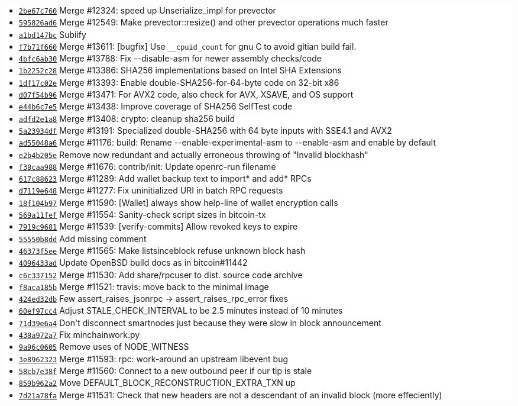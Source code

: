 - [`2be67c760`](https://github.com/subinetwork/subinetwork.commit/2be67c760) Merge #12324: speed up Unserialize_impl for prevector
- [`595826ad6`](https://github.com/subinetwork/subinetwork.commit/595826ad6) Merge #12549: Make prevector::resize() and other prevector operations much faster
- [`a1bd147bc`](https://github.com/subinetwork/subinetwork.commit/a1bd147bc) Subiify
- [`f7b71f660`](https://github.com/subinetwork/subinetwork.commit/f7b71f660) Merge #13611: [bugfix] Use `__cpuid_count` for gnu C to avoid gitian build fail.
- [`4bfc6ab30`](https://github.com/subinetwork/subinetwork.commit/4bfc6ab30) Merge #13788: Fix --disable-asm for newer assembly checks/code
- [`1b2252c28`](https://github.com/subinetwork/subinetwork.commit/1b2252c28) Merge #13386: SHA256 implementations based on Intel SHA Extensions
- [`1df17c02e`](https://github.com/subinetwork/subinetwork.commit/1df17c02e) Merge #13393: Enable double-SHA256-for-64-byte code on 32-bit x86
- [`d07f54b96`](https://github.com/subinetwork/subinetwork.commit/d07f54b96) Merge #13471: For AVX2 code, also check for AVX, XSAVE, and OS support
- [`e44b6c7e5`](https://github.com/subinetwork/subinetwork.commit/e44b6c7e5) Merge #13438: Improve coverage of SHA256 SelfTest code
- [`adfd2e1a8`](https://github.com/subinetwork/subinetwork.commit/adfd2e1a8) Merge #13408: crypto: cleanup sha256 build
- [`5a23934df`](https://github.com/subinetwork/subinetwork.commit/5a23934df) Merge #13191: Specialized double-SHA256 with 64 byte inputs with SSE4.1 and AVX2
- [`ad55048a6`](https://github.com/subinetwork/subinetwork.commit/ad55048a6) Merge #11176: build: Rename --enable-experimental-asm to --enable-asm and enable by default
- [`e2b4b205e`](https://github.com/subinetwork/subinetwork.commit/e2b4b205e) Remove now redundant and actually erroneous throwing of "Invalid blockhash"
- [`f38caa988`](https://github.com/subinetwork/subinetwork.commit/f38caa988) Merge #11676: contrib/init: Update openrc-run filename
- [`617c88623`](https://github.com/subinetwork/subinetwork.commit/617c88623) Merge #11289: Add wallet backup text to import* and add* RPCs
- [`d7119e648`](https://github.com/subinetwork/subinetwork.commit/d7119e648) Merge #11277: Fix uninitialized URI in batch RPC requests
- [`18f104b97`](https://github.com/subinetwork/subinetwork.commit/18f104b97) Merge #11590: [Wallet] always show help-line of wallet encryption calls
- [`569a11fef`](https://github.com/subinetwork/subinetwork.commit/569a11fef) Merge #11554: Sanity-check script sizes in bitcoin-tx
- [`7919c9681`](https://github.com/subinetwork/subinetwork.commit/7919c9681) Merge #11539: [verify-commits] Allow revoked keys to expire
- [`55550b8dd`](https://github.com/subinetwork/subinetwork.commit/55550b8dd) Add missing comment
- [`46373f5ee`](https://github.com/subinetwork/subinetwork.commit/46373f5ee) Merge #11565: Make listsinceblock refuse unknown block hash
- [`4096433ad`](https://github.com/subinetwork/subinetwork.commit/4096433ad) Update OpenBSD build docs as in bitcoin#11442
- [`c6c337152`](https://github.com/subinetwork/subinetwork.commit/c6c337152) Merge #11530: Add share/rpcuser to dist. source code archive
- [`f8aca185b`](https://github.com/subinetwork/subinetwork.commit/f8aca185b) Merge #11521: travis: move back to the minimal image
- [`424ed32db`](https://github.com/subinetwork/subinetwork.commit/424ed32db) Few assert_raises_jsonrpc -> assert_raises_rpc_error fixes
- [`60ef97cc4`](https://github.com/subinetwork/subinetwork.commit/60ef97cc4) Adjust STALE_CHECK_INTERVAL to be 2.5 minutes instead of 10 minutes
- [`71d39e6a4`](https://github.com/subinetwork/subinetwork.commit/71d39e6a4) Don't disconnect smartnodes just because they were slow in block announcement
- [`438a972a7`](https://github.com/subinetwork/subinetwork.commit/438a972a7) Fix minchainwork.py
- [`9a96c0605`](https://github.com/subinetwork/subinetwork.commit/9a96c0605) Remove uses of NODE_WITNESS
- [`3e8962323`](https://github.com/subinetwork/subinetwork.commit/3e8962323) Merge #11593: rpc: work-around an upstream libevent bug
- [`58cb7e38f`](https://github.com/subinetwork/subinetwork.commit/58cb7e38f) Merge #11560: Connect to a new outbound peer if our tip is stale
- [`859b962a2`](https://github.com/subinetwork/subinetwork.commit/859b962a2) Move DEFAULT_BLOCK_RECONSTRUCTION_EXTRA_TXN up
- [`7d21a78fa`](https://github.com/subinetwork/subinetwork.commit/7d21a78fa) Merge #11531: Check that new headers are not a descendant of an invalid block (more effeciently)